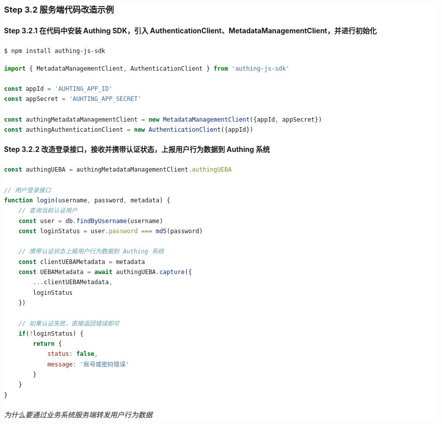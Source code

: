 
### Step 3.2 服务端代码改造示例

#### Step 3.2.1 在代码中安装 Authing SDK，引入 AuthenticationClient、MetadataManagementClient，并进行初始化

```bash
$ npm install authing-js-sdk
```

```javascript
import { MetadataManagementClient, AuthenticationClient } from 'authing-js-sdk'
    
const appId = 'AUHTING_APP_ID'
const appSecret = 'AUHTING_APP_SECRET'

const authingMetadataManagementClient = new MetadataManagementClient({appId, appSecret})
const authingAuthenticationClient = new AuthenticationClient({appId})
```

#### Step 3.2.2 改造登录接口，接收并携带认证状态，上报用户行为数据到 Authing 系统
```javascript
const authingUEBA = authingMetadataManagementClient.authingUEBA

// 用户登录接口
function login(username, password, metadata) {
    // 查询当前认证用户
    const user = db.findByUsername(username)
    const loginStatus = user.password === md5(password)
    
    // 携带认证状态上报用户行为数据到 Authing 系统
    const clientUEBAMetadata = metadata
    const UEBAMetadata = await authingUEBA.capture({
        ...clientUEBAMetadata,
        loginStatus
    })
    
    // 如果认证失败，直接返回错误即可
    if(!loginStatus) {
        return {
            status: false,
            message: '账号或密码错误'
        }
    }
}
```

###### 为什么要通过业务系统服务端转发用户行为数据
